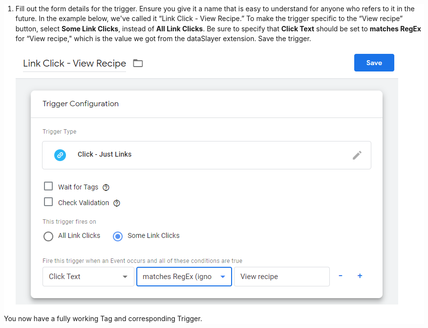 1. Fill out the form details for the trigger. Ensure you give it a name that is  easy to understand for anyone who refers to it in the future. In the example below, we've called it “Link Click - View Recipe.” To make the trigger specific to the “View recipe” button, select **Some Link Clicks**, instead of **All Link Clicks**. Be sure to specify that **Click Text** should be set to **matches RegEx** for “View recipe," which is the value we got from the dataSlayer extension. Save the trigger.

    ![Link Click - View Recipe Example](../../../images/guides/edge-integrations/ei-analytics-17-link-click-view-recipe.png)

You now have a fully working Tag and corresponding Trigger.
